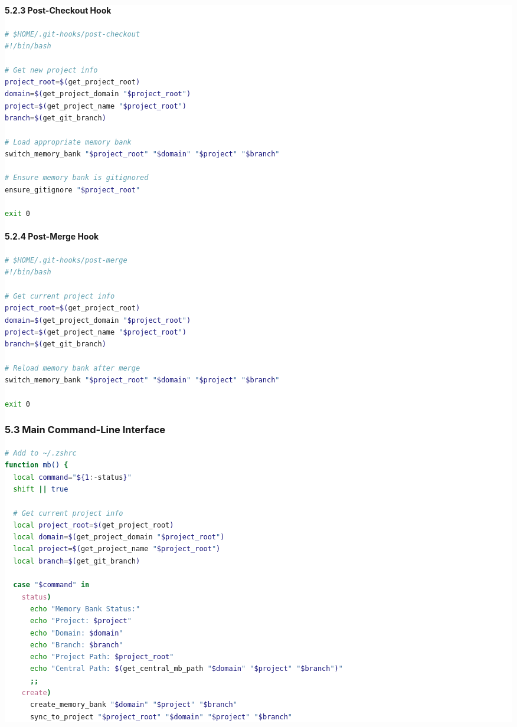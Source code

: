 #### 5.2.3 Post-Checkout Hook

```bash
# $HOME/.git-hooks/post-checkout
#!/bin/bash

# Get new project info
project_root=$(get_project_root)
domain=$(get_project_domain "$project_root")
project=$(get_project_name "$project_root")
branch=$(get_git_branch)

# Load appropriate memory bank
switch_memory_bank "$project_root" "$domain" "$project" "$branch"

# Ensure memory bank is gitignored
ensure_gitignore "$project_root"

exit 0
```

#### 5.2.4 Post-Merge Hook

```bash
# $HOME/.git-hooks/post-merge
#!/bin/bash

# Get current project info
project_root=$(get_project_root)
domain=$(get_project_domain "$project_root")
project=$(get_project_name "$project_root")
branch=$(get_git_branch)

# Reload memory bank after merge
switch_memory_bank "$project_root" "$domain" "$project" "$branch"

exit 0
```

### 5.3 Main Command-Line Interface

```bash
# Add to ~/.zshrc
function mb() {
  local command="${1:-status}"
  shift || true
  
  # Get current project info
  local project_root=$(get_project_root)
  local domain=$(get_project_domain "$project_root")
  local project=$(get_project_name "$project_root")
  local branch=$(get_git_branch)
  
  case "$command" in
    status)
      echo "Memory Bank Status:"
      echo "Project: $project"
      echo "Domain: $domain"
      echo "Branch: $branch"
      echo "Project Path: $project_root"
      echo "Central Path: $(get_central_mb_path "$domain" "$project" "$branch")"
      ;;
    create)
      create_memory_bank "$domain" "$project" "$branch"
      sync_to_project "$project_root" "$domain" "$project" "$branch"
```
